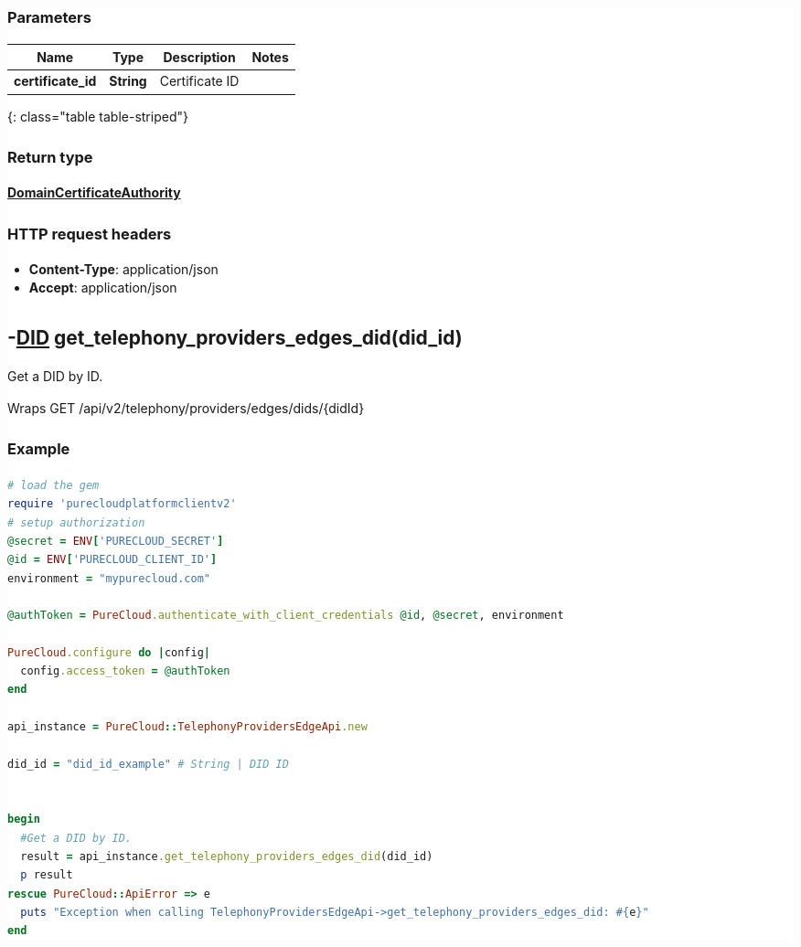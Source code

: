 ### Parameters

Name | Type | Description  | Notes
------------- | ------------- | ------------- | -------------
 **certificate_id** | **String**| Certificate ID |  |
{: class="table table-striped"}


### Return type

[**DomainCertificateAuthority**](DomainCertificateAuthority.html)

### HTTP request headers

 - **Content-Type**: application/json
 - **Accept**: application/json



<a name="get_telephony_providers_edges_did"></a>

## -[**DID**](DID.html) get_telephony_providers_edges_did(did_id)

Get a DID by ID.



Wraps GET /api/v2/telephony/providers/edges/dids/{didId} 


### Example
~~~ruby
# load the gem
require 'purecloudplatformclientv2'
# setup authorization
@secret = ENV['PURECLOUD_SECRET']
@id = ENV['PURECLOUD_CLIENT_ID']
environment = "mypurecloud.com"

@authToken = PureCloud.authenticate_with_client_credentials @id, @secret, environment

PureCloud.configure do |config|
  config.access_token = @authToken
end

api_instance = PureCloud::TelephonyProvidersEdgeApi.new

did_id = "did_id_example" # String | DID ID


begin
  #Get a DID by ID.
  result = api_instance.get_telephony_providers_edges_did(did_id)
  p result
rescue PureCloud::ApiError => e
  puts "Exception when calling TelephonyProvidersEdgeApi->get_telephony_providers_edges_did: #{e}"
end
~~~
